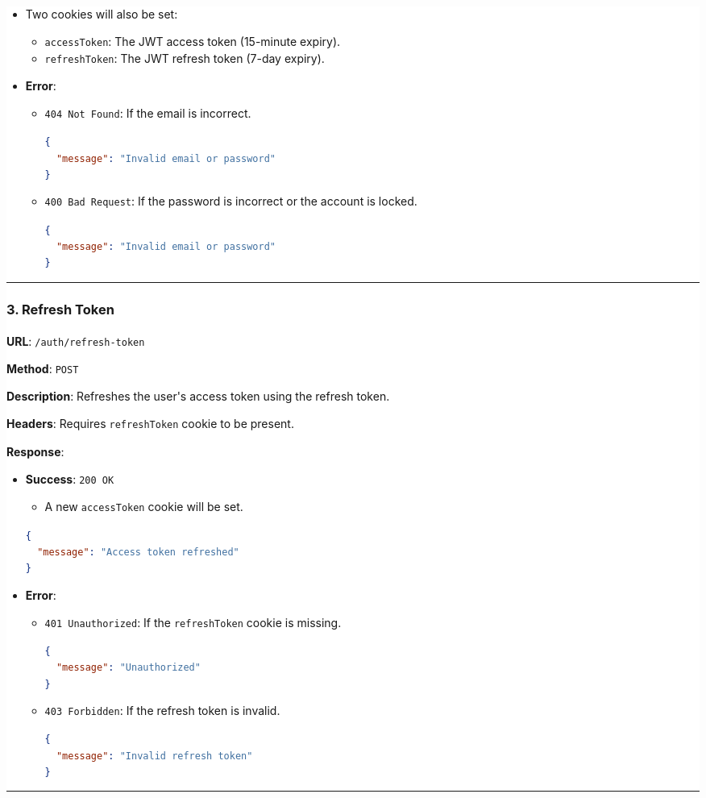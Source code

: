 
  - Two cookies will also be set:
    - `accessToken`: The JWT access token (15-minute expiry).
    - `refreshToken`: The JWT refresh token (7-day expiry).

- **Error**: 
  - `404 Not Found`: If the email is incorrect.
    ```json
    {
      "message": "Invalid email or password"
    }
    ```
  - `400 Bad Request`: If the password is incorrect or the account is locked.
    ```json
    {
      "message": "Invalid email or password"
    }
    ```

---

### 3. **Refresh Token**

**URL**: `/auth/refresh-token`

**Method**: `POST`

**Description**: Refreshes the user's access token using the refresh token.

**Headers**: Requires `refreshToken` cookie to be present.

**Response**:

- **Success**: `200 OK`
  - A new `accessToken` cookie will be set.
  ```json
  {
    "message": "Access token refreshed"
  }
  ```

- **Error**:
  - `401 Unauthorized`: If the `refreshToken` cookie is missing.
    ```json
    {
      "message": "Unauthorized"
    }
    ```
  - `403 Forbidden`: If the refresh token is invalid.
    ```json
    {
      "message": "Invalid refresh token"
    }
    ```

---
